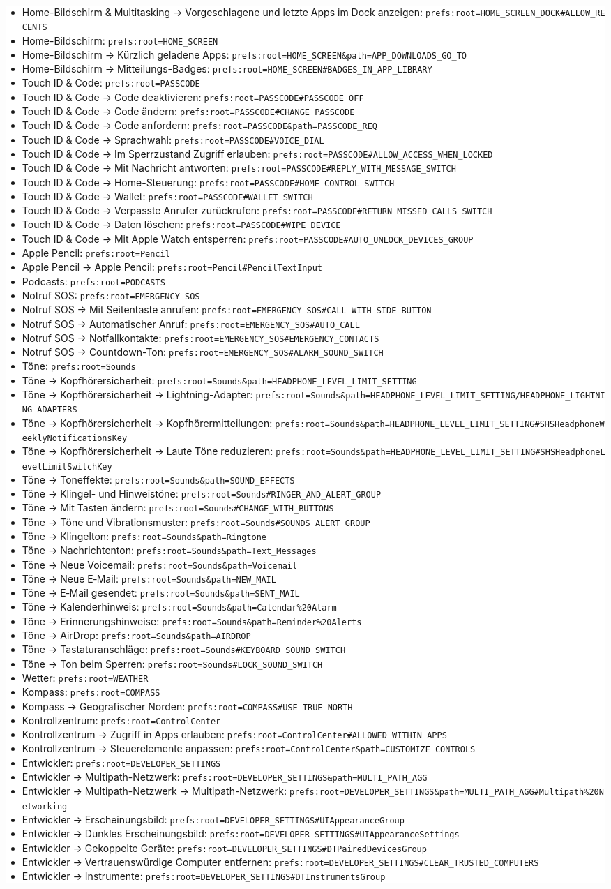 - Home-Bildschirm & Multitasking → Vorgeschlagene und letzte Apps im Dock anzeigen: `prefs:root=HOME_SCREEN_DOCK#ALLOW_RECENTS`
- Home-Bildschirm: `prefs:root=HOME_SCREEN`
- Home-Bildschirm → Kürzlich geladene Apps: `prefs:root=HOME_SCREEN&path=APP_DOWNLOADS_GO_TO`
- Home-Bildschirm → Mitteilungs-Badges: `prefs:root=HOME_SCREEN#BADGES_IN_APP_LIBRARY`
- Touch ID & Code: `prefs:root=PASSCODE`
- Touch ID & Code → Code deaktivieren: `prefs:root=PASSCODE#PASSCODE_OFF`
- Touch ID & Code → Code ändern: `prefs:root=PASSCODE#CHANGE_PASSCODE`
- Touch ID & Code → Code anfordern: `prefs:root=PASSCODE&path=PASSCODE_REQ`
- Touch ID & Code → Sprachwahl: `prefs:root=PASSCODE#VOICE_DIAL`
- Touch ID & Code → Im Sperrzustand Zugriff erlauben: `prefs:root=PASSCODE#ALLOW_ACCESS_WHEN_LOCKED`
- Touch ID & Code → Mit Nachricht antworten: `prefs:root=PASSCODE#REPLY_WITH_MESSAGE_SWITCH`
- Touch ID & Code → Home-Steuerung: `prefs:root=PASSCODE#HOME_CONTROL_SWITCH`
- Touch ID & Code → Wallet: `prefs:root=PASSCODE#WALLET_SWITCH`
- Touch ID & Code → Verpasste Anrufer zurückrufen: `prefs:root=PASSCODE#RETURN_MISSED_CALLS_SWITCH`
- Touch ID & Code → Daten löschen: `prefs:root=PASSCODE#WIPE_DEVICE`
- Touch ID & Code → Mit Apple Watch entsperren: `prefs:root=PASSCODE#AUTO_UNLOCK_DEVICES_GROUP`
- Apple Pencil: `prefs:root=Pencil`
- Apple Pencil → Apple Pencil: `prefs:root=Pencil#PencilTextInput`
- Podcasts: `prefs:root=PODCASTS`
- Notruf SOS: `prefs:root=EMERGENCY_SOS`
- Notruf SOS → Mit Seitentaste anrufen: `prefs:root=EMERGENCY_SOS#CALL_WITH_SIDE_BUTTON`
- Notruf SOS → Automatischer Anruf: `prefs:root=EMERGENCY_SOS#AUTO_CALL`
- Notruf SOS → Notfallkontakte: `prefs:root=EMERGENCY_SOS#EMERGENCY_CONTACTS`
- Notruf SOS → Countdown-Ton: `prefs:root=EMERGENCY_SOS#ALARM_SOUND_SWITCH`
- Töne: `prefs:root=Sounds`
- Töne → Kopfhörersicherheit: `prefs:root=Sounds&path=HEADPHONE_LEVEL_LIMIT_SETTING`
- Töne → Kopfhörersicherheit → Lightning-Adapter: `prefs:root=Sounds&path=HEADPHONE_LEVEL_LIMIT_SETTING/HEADPHONE_LIGHTNING_ADAPTERS`
- Töne → Kopfhörersicherheit → Kopfhörermitteilungen: `prefs:root=Sounds&path=HEADPHONE_LEVEL_LIMIT_SETTING#SHSHeadphoneWeeklyNotificationsKey`
- Töne → Kopfhörersicherheit → Laute Töne reduzieren: `prefs:root=Sounds&path=HEADPHONE_LEVEL_LIMIT_SETTING#SHSHeadphoneLevelLimitSwitchKey`
- Töne → Toneffekte: `prefs:root=Sounds&path=SOUND_EFFECTS`
- Töne → Klingel- und Hinweistöne: `prefs:root=Sounds#RINGER_AND_ALERT_GROUP`
- Töne → Mit Tasten ändern: `prefs:root=Sounds#CHANGE_WITH_BUTTONS`
- Töne → Töne und Vibrationsmuster: `prefs:root=Sounds#SOUNDS_ALERT_GROUP`
- Töne → Klingelton: `prefs:root=Sounds&path=Ringtone`
- Töne → Nachrichtenton: `prefs:root=Sounds&path=Text_Messages`
- Töne → Neue Voicemail: `prefs:root=Sounds&path=Voicemail`
- Töne → Neue E‑Mail: `prefs:root=Sounds&path=NEW_MAIL`
- Töne → E‑Mail gesendet: `prefs:root=Sounds&path=SENT_MAIL`
- Töne → Kalenderhinweis: `prefs:root=Sounds&path=Calendar%20Alarm`
- Töne → Erinnerungshinweise: `prefs:root=Sounds&path=Reminder%20Alerts`
- Töne → AirDrop: `prefs:root=Sounds&path=AIRDROP`
- Töne → Tastaturanschläge: `prefs:root=Sounds#KEYBOARD_SOUND_SWITCH`
- Töne → Ton beim Sperren: `prefs:root=Sounds#LOCK_SOUND_SWITCH`
- Wetter: `prefs:root=WEATHER`
- Kompass: `prefs:root=COMPASS`
- Kompass → Geografischer Norden: `prefs:root=COMPASS#USE_TRUE_NORTH`
- Kontrollzentrum: `prefs:root=ControlCenter`
- Kontrollzentrum → Zugriff in Apps erlauben: `prefs:root=ControlCenter#ALLOWED_WITHIN_APPS`
- Kontrollzentrum → Steuerelemente anpassen: `prefs:root=ControlCenter&path=CUSTOMIZE_CONTROLS`
- Entwickler: `prefs:root=DEVELOPER_SETTINGS`
- Entwickler → Multipath-Netzwerk: `prefs:root=DEVELOPER_SETTINGS&path=MULTI_PATH_AGG`
- Entwickler → Multipath-Netzwerk → Multipath-Netzwerk: `prefs:root=DEVELOPER_SETTINGS&path=MULTI_PATH_AGG#Multipath%20Networking`
- Entwickler → Erscheinungsbild: `prefs:root=DEVELOPER_SETTINGS#UIAppearanceGroup`
- Entwickler → Dunkles Erscheinungsbild: `prefs:root=DEVELOPER_SETTINGS#UIAppearanceSettings`
- Entwickler → Gekoppelte Geräte: `prefs:root=DEVELOPER_SETTINGS#DTPairedDevicesGroup`
- Entwickler → Vertrauenswürdige Computer entfernen: `prefs:root=DEVELOPER_SETTINGS#CLEAR_TRUSTED_COMPUTERS`
- Entwickler → Instrumente: `prefs:root=DEVELOPER_SETTINGS#DTInstrumentsGroup`